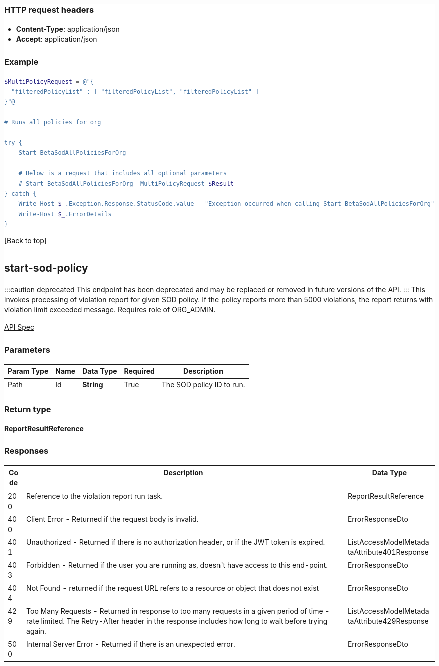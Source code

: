 ### HTTP request headers
- **Content-Type**: application/json
- **Accept**: application/json

### Example
```powershell
$MultiPolicyRequest = @"{
  "filteredPolicyList" : [ "filteredPolicyList", "filteredPolicyList" ]
}"@

# Runs all policies for org

try {
    Start-BetaSodAllPoliciesForOrg 
    
    # Below is a request that includes all optional parameters
    # Start-BetaSodAllPoliciesForOrg -MultiPolicyRequest $Result  
} catch {
    Write-Host $_.Exception.Response.StatusCode.value__ "Exception occurred when calling Start-BetaSodAllPoliciesForOrg"
    Write-Host $_.ErrorDetails
}
```
[[Back to top]](#) 

## start-sod-policy
:::caution deprecated 
This endpoint has been deprecated and may be replaced or removed in future versions of the API.
:::
This invokes processing of violation report for given SOD policy. If the policy reports more than 5000 violations, the report returns with violation limit exceeded message.
Requires role of ORG_ADMIN.

[API Spec](https://developer.sailpoint.com/docs/api/beta/start-sod-policy)

### Parameters 
Param Type | Name | Data Type | Required  | Description
------------- | ------------- | ------------- | ------------- | ------------- 
Path   | Id | **String** | True  | The SOD policy ID to run.

### Return type
[**ReportResultReference**](../models/report-result-reference)

### Responses
Code | Description  | Data Type
------------- | ------------- | -------------
200 | Reference to the violation report run task. | ReportResultReference
400 | Client Error - Returned if the request body is invalid. | ErrorResponseDto
401 | Unauthorized - Returned if there is no authorization header, or if the JWT token is expired. | ListAccessModelMetadataAttribute401Response
403 | Forbidden - Returned if the user you are running as, doesn&#39;t have access to this end-point. | ErrorResponseDto
404 | Not Found - returned if the request URL refers to a resource or object that does not exist | ErrorResponseDto
429 | Too Many Requests - Returned in response to too many requests in a given period of time - rate limited. The Retry-After header in the response includes how long to wait before trying again. | ListAccessModelMetadataAttribute429Response
500 | Internal Server Error - Returned if there is an unexpected error. | ErrorResponseDto
